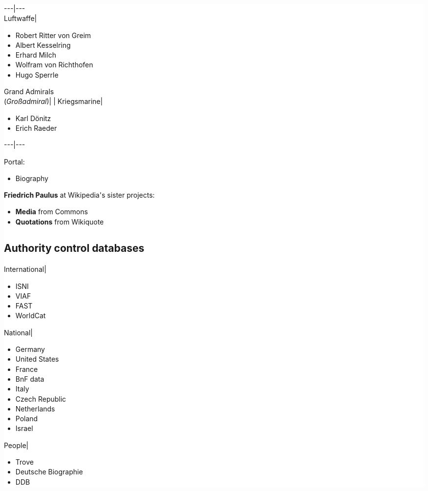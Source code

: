   
---|---  
Luftwaffe| 

  * Robert Ritter von Greim
  * Albert Kesselring
  * Erhard Milch
  * Wolfram von Richthofen
  * Hugo Sperrle

  
  
Grand Admirals  
(_Großadmiral_)| | Kriegsmarine| 

  * Karl Dönitz
  * Erich Raeder

  
---|---  
  
Portal:

  * Biography



**Friedrich Paulus** at Wikipedia's sister projects:

  * **Media** from Commons
  * **Quotations** from Wikiquote



Authority control databases  
---  
International| 

  * ISNI
  * VIAF
  * FAST
  * WorldCat

  
National| 

  * Germany
  * United States
  * France
  * BnF data
  * Italy
  * Czech Republic
  * Netherlands
  * Poland
  * Israel

  
People| 

  * Trove
  * Deutsche Biographie
  * DDB
